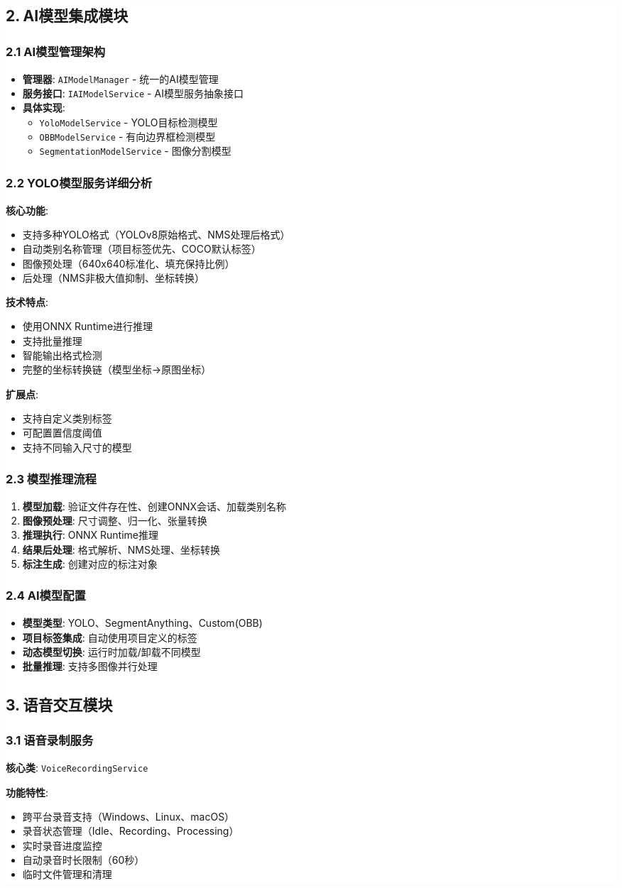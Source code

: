 ## 2. AI模型集成模块

### 2.1 AI模型管理架构
- **管理器**: `AIModelManager` - 统一的AI模型管理
- **服务接口**: `IAIModelService` - AI模型服务抽象接口
- **具体实现**:
  - `YoloModelService` - YOLO目标检测模型
  - `OBBModelService` - 有向边界框检测模型
  - `SegmentationModelService` - 图像分割模型

### 2.2 YOLO模型服务详细分析
**核心功能**:
- 支持多种YOLO格式（YOLOv8原始格式、NMS处理后格式）
- 自动类别名称管理（项目标签优先、COCO默认标签）
- 图像预处理（640x640标准化、填充保持比例）
- 后处理（NMS非极大值抑制、坐标转换）

**技术特点**:
- 使用ONNX Runtime进行推理
- 支持批量推理
- 智能输出格式检测
- 完整的坐标转换链（模型坐标→原图坐标）

**扩展点**:
- 支持自定义类别标签
- 可配置置信度阈值
- 支持不同输入尺寸的模型

### 2.3 模型推理流程
1. **模型加载**: 验证文件存在性、创建ONNX会话、加载类别名称
2. **图像预处理**: 尺寸调整、归一化、张量转换
3. **推理执行**: ONNX Runtime推理
4. **结果后处理**: 格式解析、NMS处理、坐标转换
5. **标注生成**: 创建对应的标注对象

### 2.4 AI模型配置
- **模型类型**: YOLO、SegmentAnything、Custom(OBB)
- **项目标签集成**: 自动使用项目定义的标签
- **动态模型切换**: 运行时加载/卸载不同模型
- **批量推理**: 支持多图像并行处理

## 3. 语音交互模块

### 3.1 语音录制服务
**核心类**: `VoiceRecordingService`

**功能特性**:
- 跨平台录音支持（Windows、Linux、macOS）
- 录音状态管理（Idle、Recording、Processing）
- 实时录音进度监控
- 自动录音时长限制（60秒）
- 临时文件管理和清理

